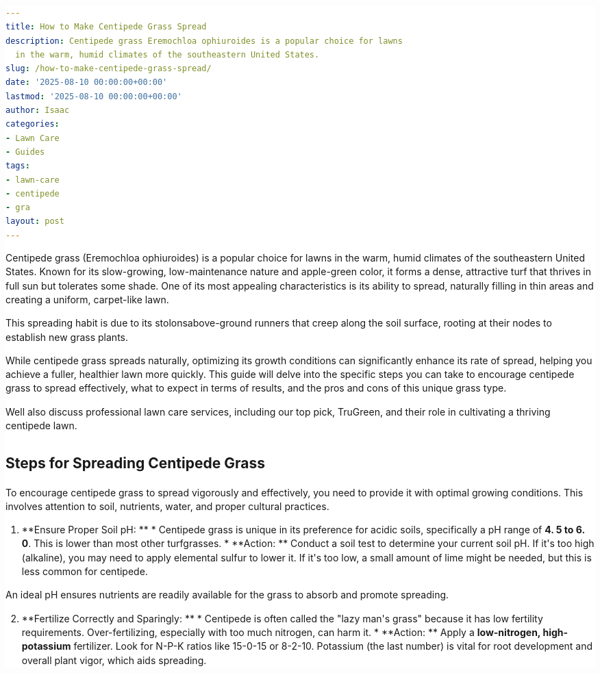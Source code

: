 ```yaml
---
title: How to Make Centipede Grass Spread
description: Centipede grass Eremochloa ophiuroides is a popular choice for lawns
  in the warm, humid climates of the southeastern United States.
slug: /how-to-make-centipede-grass-spread/
date: '2025-08-10 00:00:00+00:00'
lastmod: '2025-08-10 00:00:00+00:00'
author: Isaac
categories:
- Lawn Care
- Guides
tags:
- lawn-care
- centipede
- gra
layout: post
---
```

Centipede grass (Eremochloa ophiuroides) is a popular choice for lawns in the warm, humid climates of the southeastern United States. Known for its slow-growing, low-maintenance nature and apple-green color, it forms a dense, attractive turf that thrives in full sun but tolerates some shade. One of its most appealing characteristics is its ability to spread, naturally filling in thin areas and creating a uniform, carpet-like lawn.

This spreading habit is due to its stolonsabove-ground runners that creep along the soil surface, rooting at their nodes to establish new grass plants.

While centipede grass spreads naturally, optimizing its growth conditions can significantly enhance its rate of spread, helping you achieve a fuller, healthier lawn more quickly. This guide will delve into the specific steps you can take to encourage centipede grass to spread effectively, what to expect in terms of results, and the pros and cons of this unique grass type.

Well also discuss professional lawn care services, including our top pick, TruGreen, and their role in cultivating a thriving centipede lawn.

##  Steps for Spreading Centipede Grass

To encourage centipede grass to spread vigorously and effectively, you need to provide it with optimal growing conditions. This involves attention to soil, nutrients, water, and proper cultural practices.

1. **Ensure Proper Soil pH: ** * Centipede grass is unique in its preference for acidic soils, specifically a pH range of **4. 5 to 6. 0**. This is lower than most other turfgrasses. * **Action: ** Conduct a soil test to determine your current soil pH. If it's too high (alkaline), you may need to apply elemental sulfur to lower it. If it's too low, a small amount of lime might be needed, but this is less common for centipede.

An ideal pH ensures nutrients are readily available for the grass to absorb and promote spreading.

2. **Fertilize Correctly and Sparingly: ** * Centipede is often called the "lazy man's grass" because it has low fertility requirements. Over-fertilizing, especially with too much nitrogen, can harm it. * **Action: ** Apply a **low-nitrogen, high-potassium** fertilizer. Look for N-P-K ratios like 15-0-15 or 8-2-10. Potassium (the last number) is vital for root development and overall plant vigor, which aids spreading.
